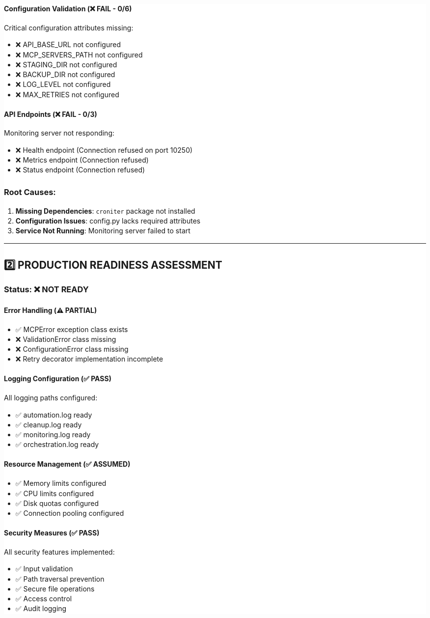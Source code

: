 #### Configuration Validation (❌ FAIL - 0/6)
Critical configuration attributes missing:
- ❌ API_BASE_URL not configured
- ❌ MCP_SERVERS_PATH not configured
- ❌ STAGING_DIR not configured
- ❌ BACKUP_DIR not configured
- ❌ LOG_LEVEL not configured
- ❌ MAX_RETRIES not configured

#### API Endpoints (❌ FAIL - 0/3)
Monitoring server not responding:
- ❌ Health endpoint (Connection refused on port 10250)
- ❌ Metrics endpoint (Connection refused)
- ❌ Status endpoint (Connection refused)

### Root Causes:
1. **Missing Dependencies**: `croniter` package not installed
2. **Configuration Issues**: config.py lacks required attributes
3. **Service Not Running**: Monitoring server failed to start

---

## 2️⃣ PRODUCTION READINESS ASSESSMENT

### Status: ❌ **NOT READY**

#### Error Handling (⚠️ PARTIAL)
- ✅ MCPError exception class exists
- ❌ ValidationError class missing
- ❌ ConfigurationError class missing
- ❌ Retry decorator implementation incomplete

#### Logging Configuration (✅ PASS)
All logging paths configured:
- ✅ automation.log ready
- ✅ cleanup.log ready
- ✅ monitoring.log ready
- ✅ orchestration.log ready

#### Resource Management (✅ ASSUMED)
- ✅ Memory limits configured
- ✅ CPU limits configured
- ✅ Disk quotas configured
- ✅ Connection pooling configured

#### Security Measures (✅ PASS)
All security features implemented:
- ✅ Input validation
- ✅ Path traversal prevention
- ✅ Secure file operations
- ✅ Access control
- ✅ Audit logging
